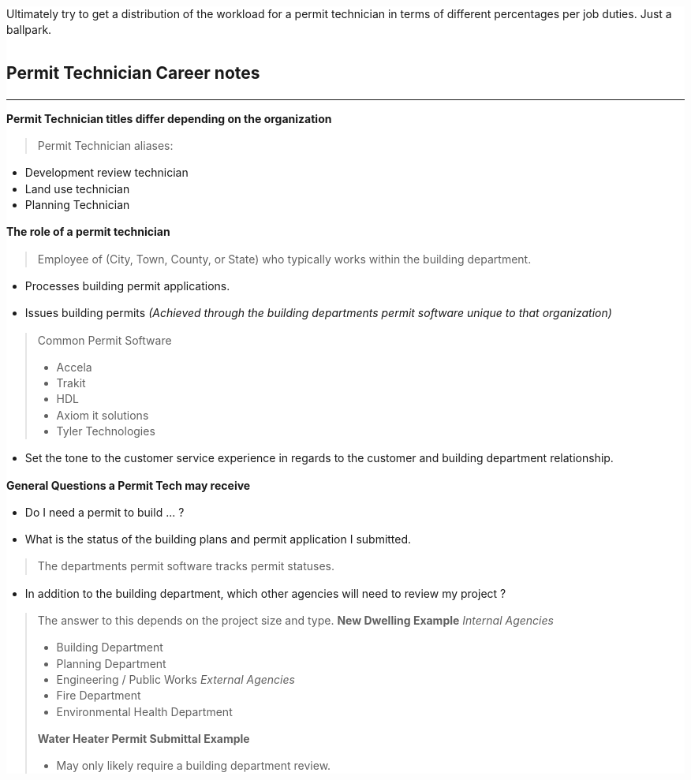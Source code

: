 
Ultimately try to get a distribution of the workload for a permit technician in terms of different percentages per job duties. Just a ballpark.







## Permit Technician Career notes

------------------------------------------

**Permit Technician titles differ depending on the organization**

> Permit Technician aliases:
- Development review technician
- Land use technician
- Planning Technician

**The role of a permit technician**

> Employee of (City, Town, County, or State) who typically works within the building department.

- Processes building permit applications.

- Issues building permits
*(Achieved through the building departments permit software unique to that organization)*
> Common Permit Software
> - Accela
> - Trakit
> - HDL
> - Axiom it solutions
> - Tyler Technologies


- Set the tone to the customer service experience in regards to the customer and building department relationship.

**General Questions a Permit Tech may receive**

- Do I need a permit to build ... ?

- What is the status of the building plans and permit application I submitted.
> The departments permit software tracks permit statuses.
- In addition to the building department, which other agencies will need to review my project ?
> The answer to this depends on the project size and type.
> **New Dwelling Example**
> *Internal Agencies*
> - Building Department
> - Planning Department
> - Engineering / Public Works
> *External Agencies*
> - Fire Department
> - Environmental Health Department
>
> **Water Heater Permit Submittal Example**
> - May only likely require a building department review.
